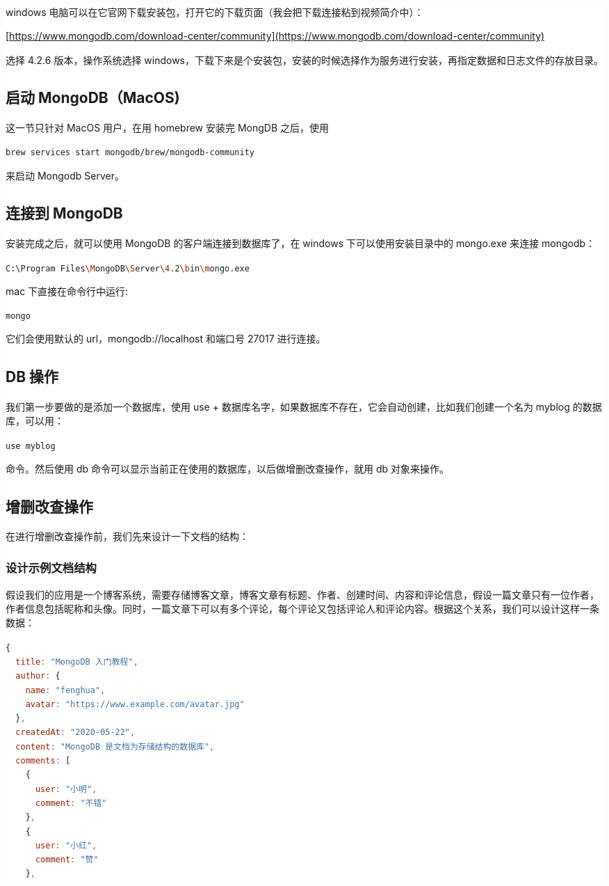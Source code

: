windows 电脑可以在它官网下载安装包，打开它的下载页面（我会把下载连接粘到视频简介中）：

[https://www.mongodb.com/download-center/community](https://www.mongodb.com/download-center/community)

选择 4.2.6 版本，操作系统选择 windows，下载下来是个安装包，安装的时候选择作为服务进行安装，再指定数据和日志文件的存放目录。

## 启动 MongoDB（MacOS)

这一节只针对 MacOS 用户，在用 homebrew 安装完 MongDB 之后，使用

```bash
brew services start mongodb/brew/mongodb-community
```

来启动 Mongodb Server。

## 连接到 MongoDB

安装完成之后，就可以使用 MongoDB 的客户端连接到数据库了，在 windows 下可以使用安装目录中的 mongo.exe 来连接 mongodb：

```bash
C:\Program Files\MongoDB\Server\4.2\bin\mongo.exe
```

mac 下直接在命令行中运行:

```bash
mongo
```

它们会使用默认的 url，mongodb://localhost 和端口号 27017 进行连接。

## DB 操作

我们第一步要做的是添加一个数据库，使用 use + 数据库名字，如果数据库不存在，它会自动创建，比如我们创建一个名为 myblog 的数据库，可以用：

```bash
use myblog
```

命令。然后使用 db 命令可以显示当前正在使用的数据库，以后做增删改查操作，就用 db 对象来操作。

## 增删改查操作

在进行增删改查操作前，我们先来设计一下文档的结构：

### 设计示例文档结构

假设我们的应用是一个博客系统，需要存储博客文章，博客文章有标题、作者、创建时间、内容和评论信息，假设一篇文章只有一位作者，作者信息包括昵称和头像。同时，一篇文章下可以有多个评论，每个评论又包括评论人和评论内容。根据这个关系，我们可以设计这样一条数据：

```javascript
{
  title: "MongoDB 入门教程",
  author: {
    name: "fenghua",
    avatar: "https://www.example.com/avatar.jpg"
  },
  createdAt: "2020-05-22",
  content: "MongoDB 是文档为存储结构的数据库",
  comments: [
    {
      user: "小明",
      comment: "不错"
    },
    {
      user: "小红",
      comment: "赞"
    },
```